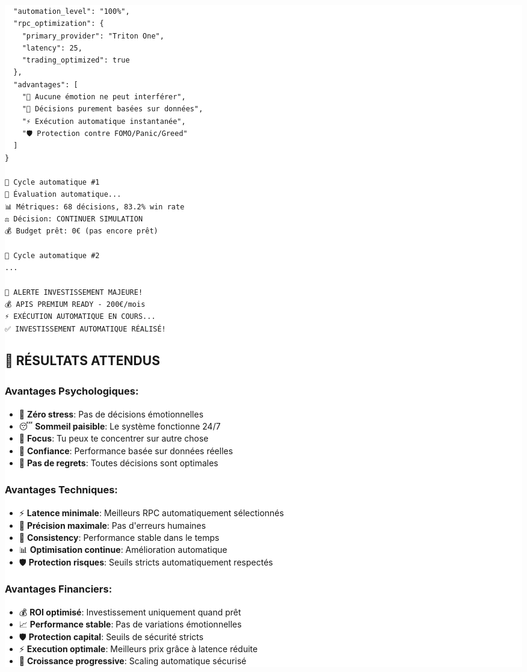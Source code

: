 ```
  "automation_level": "100%",
  "rpc_optimization": {
    "primary_provider": "Triton One",
    "latency": 25,
    "trading_optimized": true
  },
  "advantages": [
    "🚫 Aucune émotion ne peut interférer",
    "🤖 Décisions purement basées sur données", 
    "⚡ Exécution automatique instantanée",
    "🛡️ Protection contre FOMO/Panic/Greed"
  ]
}

🔄 Cycle automatique #1
🤖 Évaluation automatique...
📊 Métriques: 68 décisions, 83.2% win rate
⚖️ Décision: CONTINUER SIMULATION
💰 Budget prêt: 0€ (pas encore prêt)

🔄 Cycle automatique #2
...

🚨 ALERTE INVESTISSEMENT MAJEURE!
💰 APIS PREMIUM READY - 200€/mois
⚡ EXÉCUTION AUTOMATIQUE EN COURS...
✅ INVESTISSEMENT AUTOMATIQUE RÉALISÉ!
```

## 🎯 **RÉSULTATS ATTENDUS**

### **Avantages Psychologiques:**
- 🧘 **Zéro stress**: Pas de décisions émotionnelles
- 😴 **Sommeil paisible**: Le système fonctionne 24/7
- 🎯 **Focus**: Tu peux te concentrer sur autre chose
- 💪 **Confiance**: Performance basée sur données réelles
- 🚫 **Pas de regrets**: Toutes décisions sont optimales

### **Avantages Techniques:**
- ⚡ **Latence minimale**: Meilleurs RPC automatiquement sélectionnés
- 🎯 **Précision maximale**: Pas d'erreurs humaines
- 🔄 **Consistency**: Performance stable dans le temps
- 📊 **Optimisation continue**: Amélioration automatique
- 🛡️ **Protection risques**: Seuils stricts automatiquement respectés

### **Avantages Financiers:**
- 💰 **ROI optimisé**: Investissement uniquement quand prêt
- 📈 **Performance stable**: Pas de variations émotionnelles  
- 🛡️ **Protection capital**: Seuils de sécurité stricts
- ⚡ **Execution optimale**: Meilleurs prix grâce à latence réduite
- 🎯 **Croissance progressive**: Scaling automatique sécurisé
